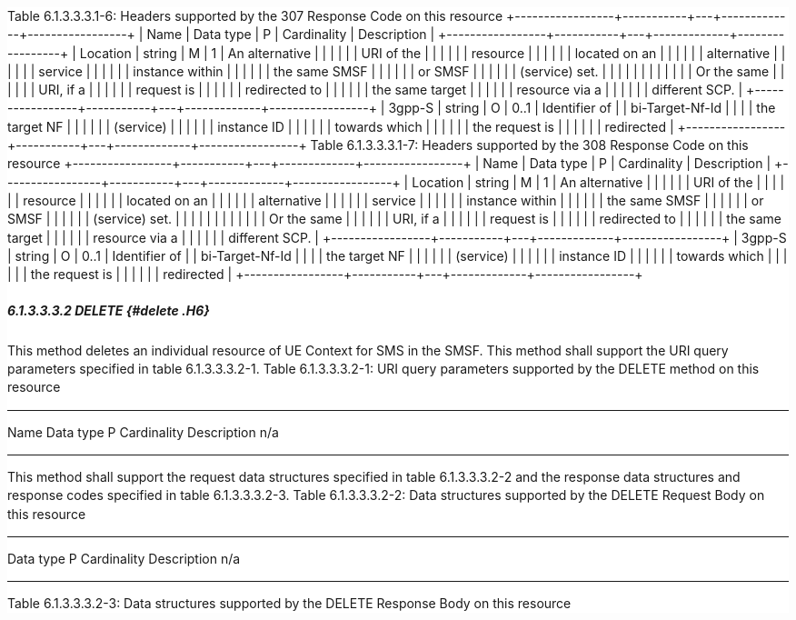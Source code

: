 Table 6.1.3.3.3.1-6: Headers supported by the 307 Response Code on this
resource
+-----------------+-----------+---+-------------+-----------------+ | Name | Data type | P | Cardinality | Description | +-----------------+-----------+---+-------------+-----------------+ | Location | string | M | 1 | An alternative | | | | | | URI of the | | | | | | resource | | | | | | located on an | | | | | | alternative | | | | | | service | | | | | | instance within | | | | | | the same SMSF | | | | | | or SMSF | | | | | | (service) set. | | | | | | | | | | | | Or the same | | | | | | URI, if a | | | | | | request is | | | | | | redirected to | | | | | | the same target | | | | | | resource via a | | | | | | different SCP. | +-----------------+-----------+---+-------------+-----------------+ | 3gpp-S | string | O | 0..1 | Identifier of | | bi-Target-Nf-Id | | | | the target NF | | | | | | (service) | | | | | | instance ID | | | | | | towards which | | | | | | the request is | | | | | | redirected | +-----------------+-----------+---+-------------+-----------------+
Table 6.1.3.3.3.1-7: Headers supported by the 308 Response Code on this
resource
+-----------------+-----------+---+-------------+-----------------+ | Name | Data type | P | Cardinality | Description | +-----------------+-----------+---+-------------+-----------------+ | Location | string | M | 1 | An alternative | | | | | | URI of the | | | | | | resource | | | | | | located on an | | | | | | alternative | | | | | | service | | | | | | instance within | | | | | | the same SMSF | | | | | | or SMSF | | | | | | (service) set. | | | | | | | | | | | | Or the same | | | | | | URI, if a | | | | | | request is | | | | | | redirected to | | | | | | the same target | | | | | | resource via a | | | | | | different SCP. | +-----------------+-----------+---+-------------+-----------------+ | 3gpp-S | string | O | 0..1 | Identifier of | | bi-Target-Nf-Id | | | | the target NF | | | | | | (service) | | | | | | instance ID | | | | | | towards which | | | | | | the request is | | | | | | redirected | +-----------------+-----------+---+-------------+-----------------+
##### 6.1.3.3.3.2 DELETE {#delete .H6}
This method deletes an individual resource of UE Context for SMS in the SMSF.
This method shall support the URI query parameters specified in table
6.1.3.3.3.2-1.
Table 6.1.3.3.3.2-1: URI query parameters supported by the DELETE method on
this resource
* * *
Name Data type P Cardinality Description n/a
* * *
This method shall support the request data structures specified in table
6.1.3.3.3.2-2 and the response data structures and response codes specified in
table 6.1.3.3.3.2-3.
Table 6.1.3.3.3.2-2: Data structures supported by the DELETE Request Body on
this resource
* * *
Data type P Cardinality Description n/a
* * *
Table 6.1.3.3.3.2-3: Data structures supported by the DELETE Response Body on
this resource